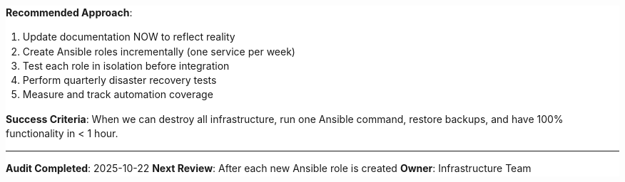 **Recommended Approach**:
1. Update documentation NOW to reflect reality
2. Create Ansible roles incrementally (one service per week)
3. Test each role in isolation before integration
4. Perform quarterly disaster recovery tests
5. Measure and track automation coverage

**Success Criteria**: When we can destroy all infrastructure, run one Ansible command, restore backups, and have 100% functionality in < 1 hour.

---

**Audit Completed**: 2025-10-22
**Next Review**: After each new Ansible role is created
**Owner**: Infrastructure Team
